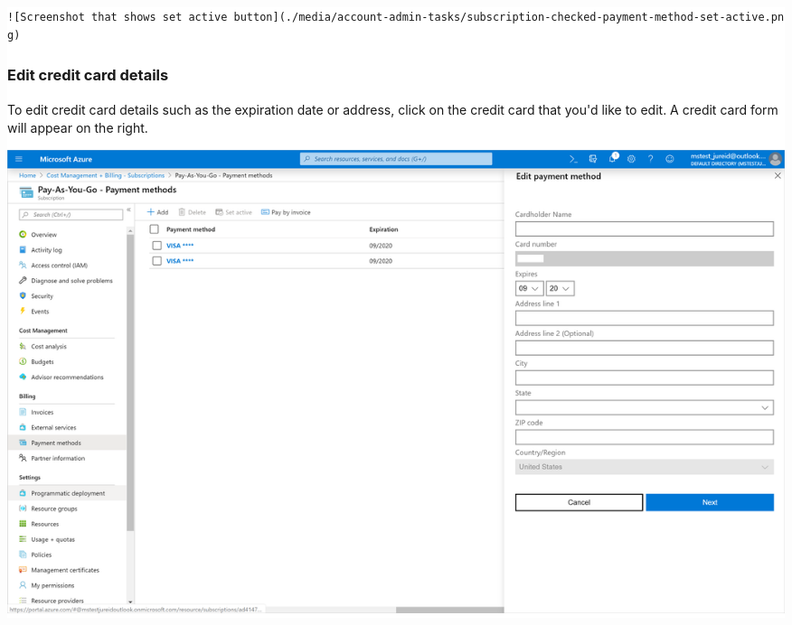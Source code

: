     ![Screenshot that shows set active button](./media/account-admin-tasks/subscription-checked-payment-method-set-active.png)

### Edit credit card details

To edit credit card details such as the expiration date or address, click on the credit card that you'd like to edit. A credit card form will appear on the right.

![Screenshot that shows credit card selected](./media/account-admin-tasks/subscription-edit-payment-method-x.png)
